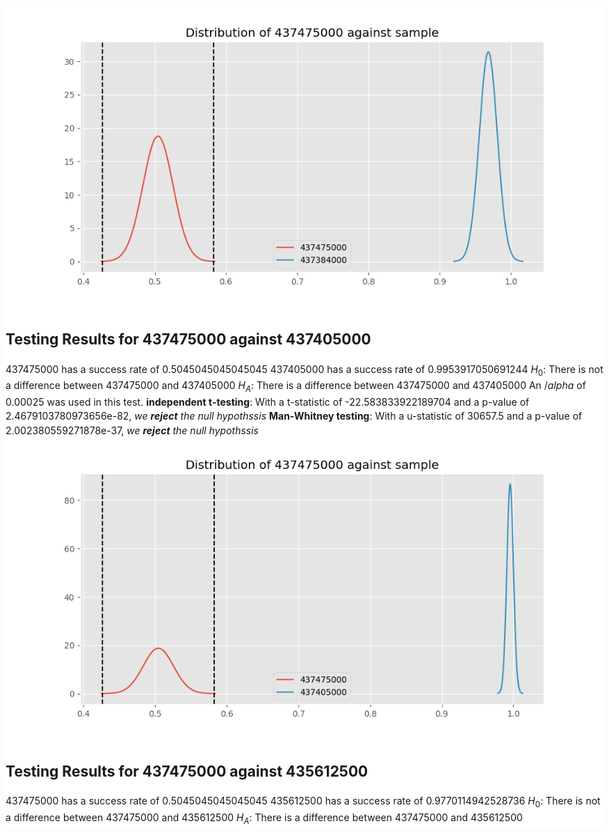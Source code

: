 ![](images/437475000_against_437384000.png) 
## Testing Results for 437475000 against 437405000 
437475000 has a success rate of 0.5045045045045045
437405000 has a success rate of 0.9953917050691244
$H_{0}$: There is not a difference between 437475000 and 437405000
$H_{A}$: There is a difference between 437475000 and 437405000
An $/alpha$ of 0.00025 was used in this test.
__independent t-testing__: With a t-statistic of -22.583833922189704 and a p-value of 2.4679103780973656e-82, _we **reject** the null hypothssis_
__Man-Whitney testing__: With a u-statistic of 30657.5 and a p-value of 2.002380559271878e-37, _we **reject** the null hypothssis_
![](images/437475000_against_437405000.png) 
## Testing Results for 437475000 against 435612500 
437475000 has a success rate of 0.5045045045045045
435612500 has a success rate of 0.9770114942528736
$H_{0}$: There is not a difference between 437475000 and 435612500
$H_{A}$: There is a difference between 437475000 and 435612500
